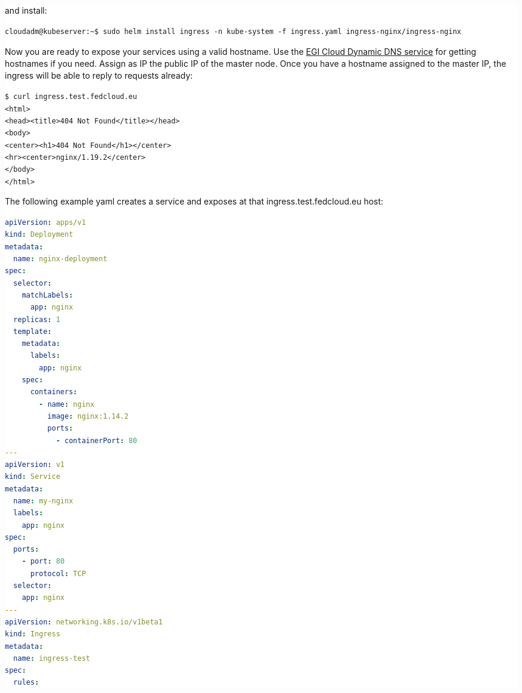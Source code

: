 and install:

```shell
cloudadm@kubeserver:~$ sudo helm install ingress -n kube-system -f ingress.yaml ingress-nginx/ingress-nginx
```

Now you are ready to expose your services using a valid hostname. Use the
[EGI Cloud Dynamic DNS service](../../cloud-compute/dynamic-dns) for getting
hostnames if you need. Assign as IP the public IP of the master node. Once you
have a hostname assigned to the master IP, the ingress will be able to reply to
requests already:

```shell
$ curl ingress.test.fedcloud.eu
<html>
<head><title>404 Not Found</title></head>
<body>
<center><h1>404 Not Found</h1></center>
<hr><center>nginx/1.19.2</center>
</body>
</html>
```

The following example yaml creates a service and exposes at that
ingress.test.fedcloud.eu host:

```yaml
apiVersion: apps/v1
kind: Deployment
metadata:
  name: nginx-deployment
spec:
  selector:
    matchLabels:
      app: nginx
  replicas: 1
  template:
    metadata:
      labels:
        app: nginx
    spec:
      containers:
        - name: nginx
          image: nginx:1.14.2
          ports:
            - containerPort: 80
---
apiVersion: v1
kind: Service
metadata:
  name: my-nginx
  labels:
    app: nginx
spec:
  ports:
    - port: 80
      protocol: TCP
  selector:
    app: nginx
---
apiVersion: networking.k8s.io/v1beta1
kind: Ingress
metadata:
  name: ingress-test
spec:
  rules:
```